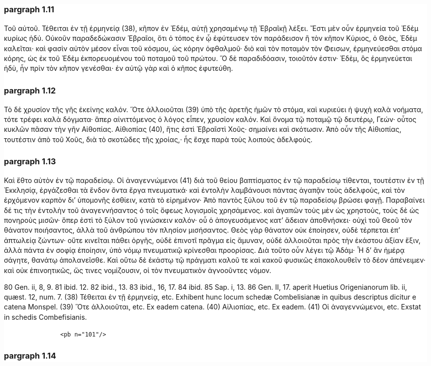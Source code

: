 ### pargraph 1.11

<p>Τοῦ αὐτοῦ. Τέθειται ἐν τῇ ἑρμηνείᾳ (38), κῆπον ἐν Ἐδέμ, αὐτῇ χρησαμένῳ τῇ
                        Ἐβραῖκῇ λέξει. Ἔστι μὲν οὗν ἑρμηνεία τοῦ Ἐδὲμ κυρίως ἡδύ. Οὐκοῦν
                        παραδεδώκασιν Ἑβραῖοι, ὅτι ὁ τόπος ἐν ᾧ ἐφύτευσεν τὸν παράδεισον ἢ τὸν κῆπον
                        Κύριος, ὁ Θεὸς, Ἐδὲμ καλεῖται· καὶ φασὶν αὐτὸν μέσον εἶναι τοῦ κόσμου, ὡς
                        κόρην ὀφθαλμοῦ· διὸ καὶ τὸν ποταμὸν τὸν Φεισων, ἑρμηνεύεσθαι στόμα κόρης, ὡς
                        ἐκ τοῦ Ἐδὲμ ἐκπορευομένου τοῦ ποταμοῦ τοῦ πρώτου. Ὅ δὲ παραδιδόασιν,
                        τοιοῦτόν ἐστιν· Ἐδὲμ, ὃς ἑρμηνεύεται ἡδὺ, ἦν πρὶν τὸν κῆπον γενέσθαι· ἐν
                        αὐτῷ γὰρ καὶ ὁ κῆπος ἐφυτεύθη.</p>

### pargraph 1.12

<p>Τὸ δὲ χρυσίον τῆς γῆς ἐκείνης καλόν. Ὅτε ἀλλοιοῦται (39) ὑπὸ τῆς ἀρετῆς ἡμῶν
                        τὸ στόμα, καὶ κυριεύει ἡ ψυχὴ καλὰ νοήματα, τότε τρέφει καλὰ δόγματα· ἅπερ
                        αἰνιττόμενος ὁ λόγος εἶπεν, χρυσίον καλόν. Καὶ ὄνομα τῷ ποταμῷ τῷ δευτέρῳ,
                        Γεών· οὗτος κυκλῶν πᾶσαν τὴν γῆν Αἰθοπίας. Αἰθιοπίας (40), ἥτις ἐστὶ
                        Ἐβραῖστὶ Χοῦς· σημαίνει καὶ σκότωσιν. Ἀπὸ οὖν τῆς Αἰθιοπίας, τουτέστιν ἀπὸ
                        τοῦ Χοῦς, διὰ τὸ σκοτῶδες τῆς χροίας,· ἧς ἔσχε παρὰ τοὺς λοιποὺς
                        ἀδελφούς.</p>

### pargraph 1.13

<p>Καὶ ἔθτο αὐτὸν ἐν τῷ παραδείσῳ. Οἱ ἀναγεννώμενοι (41) διὰ τοῦ θείου
                        βαπτίσματος ἐν τῷ παραδείσῳ τίθενται, τουτέστιν ἐν τῇ Ἐκκλησίᾳ, ἐργάζεσθαι
                        τὰ ἔνδον ὄντα ἔργα πνευματικά· καὶ ἐντολὴν λαμβάνουσι πάντας ἀγαπᾷν τοὺς
                        ἀδελφοὺς, καὶ τὸν ἐρχόμενον καρπὸν διʼ ὑπομονῆς ἐσθίειν, κατὰ τὸ εἰρημένον·
                        Ἀπὸ παντὸς ξύλου τοῦ ἐν τῷ παραδείσῳ βρώσει φαγῇ. Παραβαίνει δέ τις τὴν
                        ἐντολὴν τοῦ ἀναγεννήσαντος ὁ τοῖς ὄφεως λογισμοῖς χρησάμενος. καὶ ἀγαπῶν
                        τοὺς μὲν ὡς χρηστοὺς, τοὺς δὲ ὡς πονηροὺς μισῶν· ὅπερ ἐστὶ τὸ ξύλον τοῦ
                        γινώσκειν καλόν· οὗ ὁ ἀπογευσάμενος κατʼ ἄδειαν ἀποθνήσκει· οὐχὶ τοῦ Θεοῦ
                        τὸν θάνατον ποιήσαντος, ἀλλὰ τοῦ ἀνθρώπου τὸν πλησίον μισήσαντος. Θεὸς γὰρ
                        θάνατον οὐκ ἐποίησεν, οὐδὲ τέρπεται ἐπʼ ἀπτωλείᾳ ζώντων· οὕτε κινεῖται πάθει
                        ὀργῆς, οὐδὲ ἐπινοτῖ πρᾶγμα εἰς ἄμυναν, οὐδὲ ἀλλοιοῦται πρὸς τὴν ἑκάστου
                        ἀξίαν ἔξιν, ἀλλὰ πάντα ἐν σοφίᾳ ἐποίησιν, ὑπὸ νόμῳ πνευματικῷ κρίνεσθαι
                        προορίσας. Διὰ τοῦτο οὖν λέγει τῷ Ἀδάμ· Ἧ δʼ ἂν ἡμέρᾳ σάγητε, θανάτῳ
                        ἀπολανεῖσθε. Καὶ οὕτω δὲ ἑκάστῳ τῷ πράγματι καλοῦ τε καὶ κακοῦ φυσικῶς
                        ἐπακολουθεῖν τὸ δέον ἀπένειμεν· καὶ οὐκ ἐπινοητικῶς, ὥς τινες νομίζουσιν, οἱ
                        τὸν πνευματικὸν ἀγνοοῦντες νόμον.</p>
                    <note type="footnote">80 Gen. ii, 8, 9. 81 ibid. 12. 82 ibid., 13. 83 ibid., 16,
                        17. 84 ibid. 85 Sap. i, 13. 86 Gen. II, 17. aperit Huetius Origenianorum
                        lib. ii, quæst. 12, num. 7.</note>
                    <note type="footnote">(38) Τέθειται ἐν τῇ ἐρμηνείᾳ, etc. Exhibent hunc locum
                        schedæ Combelisianæ in quibus descriptus dicitur e catena Monspel.</note>
                    <note type="footnote">(39) Ὅτε ἀλλοιοῦται, etc. Ex eadem catena.</note>
                    <note type="footnote">(40) Αἰλιοπίας, etc. Ex eadem.</note>
                    <note type="footnote">(41) Οἱ ἀναγεννώμενοι, etc. Exstat in schedis
                        Combefisianis.</note>

                    <pb n="101"/>

### pargraph 1.14
